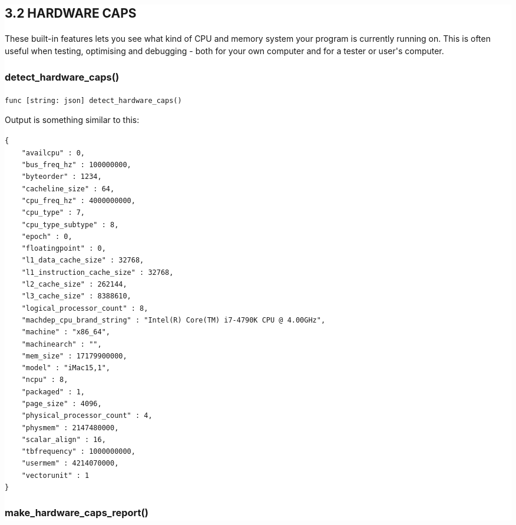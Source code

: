 


<a id="32-hardware-caps"></a>
## 3.2 HARDWARE CAPS

These built-in features lets you see what kind of CPU and memory system your program is currently running on. This is often useful when testing, optimising and debugging - both for your own computer and for a tester or user's computer.


<a id="detecthardwarecaps"></a>
### detect\_hardware\_caps()

```
func [string: json] detect_hardware_caps()
```
Output is something similar to this:

```
{
	"availcpu" : 0,
	"bus_freq_hz" : 100000000,
	"byteorder" : 1234,
	"cacheline_size" : 64,
	"cpu_freq_hz" : 4000000000,
	"cpu_type" : 7,
	"cpu_type_subtype" : 8,
	"epoch" : 0,
	"floatingpoint" : 0,
	"l1_data_cache_size" : 32768,
	"l1_instruction_cache_size" : 32768,
	"l2_cache_size" : 262144,
	"l3_cache_size" : 8388610,
	"logical_processor_count" : 8,
	"machdep_cpu_brand_string" : "Intel(R) Core(TM) i7-4790K CPU @ 4.00GHz",
	"machine" : "x86_64",
	"machinearch" : "",
	"mem_size" : 17179900000,
	"model" : "iMac15,1",
	"ncpu" : 8,
	"packaged" : 1,
	"page_size" : 4096,
	"physical_processor_count" : 4,
	"physmem" : 2147480000,
	"scalar_align" : 16,
	"tbfrequency" : 1000000000,
	"usermem" : 4214070000,
	"vectorunit" : 1
}
```


<a id="makehardware_capsreport"></a>
### make\_hardware\_caps\_report()

